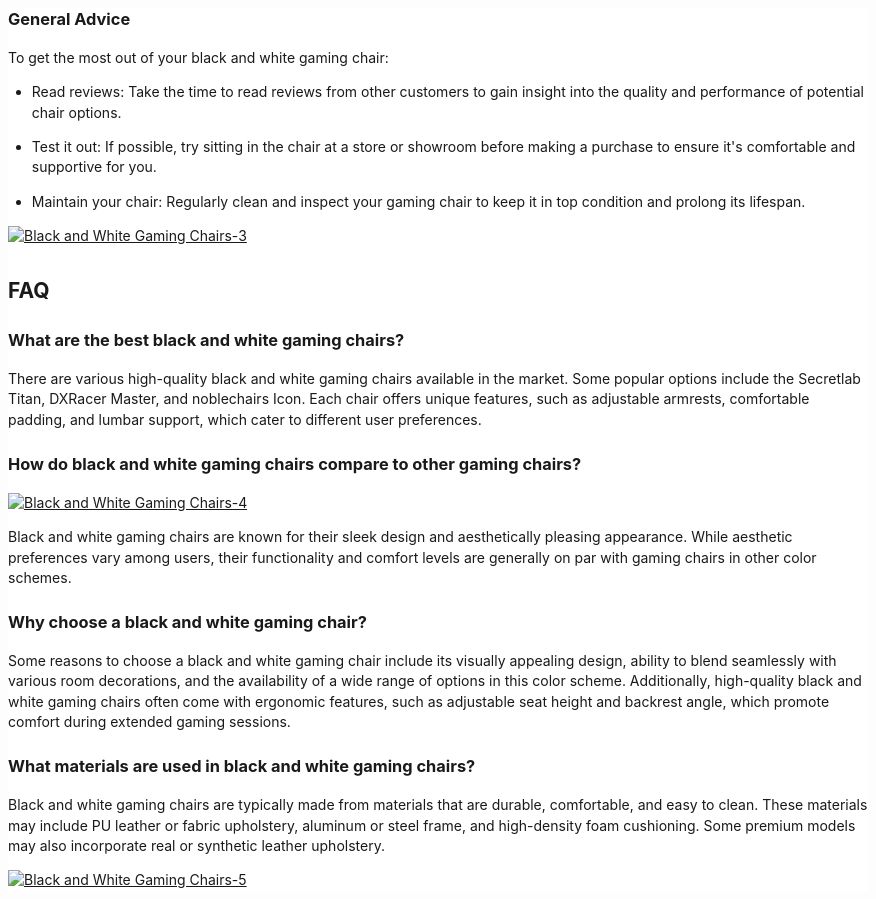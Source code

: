 ### General Advice

To get the most out of your black and white gaming chair: 

* Read reviews: Take the time to read reviews from other customers to gain insight into the quality and performance of potential chair options.

* Test it out: If possible, try sitting in the chair at a store or showroom before making a purchase to ensure it's comfortable and supportive for you.

* Maintain your chair: Regularly clean and inspect your gaming chair to keep it in top condition and prolong its lifespan.

<div><a href="https://serp.ly/@serpgames/amazon/black-and-white-gaming-chairs?utm_source=serpgames&utm_medium=organic&utm_campaign=website"><img src="https://imagedelivery.net/vy2bglCGN6hEeWOnSe2c7A/Black+and+White+Gaming+Chairs-3/w=720,h=540,fit=pad,background=black" alt="Black and White Gaming Chairs-3"></a></div>


## FAQ


### What are the best black and white gaming chairs?

There are various high-quality black and white gaming chairs available in the market. Some popular options include the Secretlab Titan, DXRacer Master, and noblechairs Icon. Each chair offers unique features, such as adjustable armrests, comfortable padding, and lumbar support, which cater to different user preferences. 


### How do black and white gaming chairs compare to other gaming chairs?

<div><a href="https://serp.ly/@serpgames/amazon/black-and-white-gaming-chairs?utm_source=serpgames&utm_medium=organic&utm_campaign=website"><img src="https://imagedelivery.net/vy2bglCGN6hEeWOnSe2c7A/Black+and+White+Gaming+Chairs-4/w=720,h=540,fit=pad,background=black" alt="Black and White Gaming Chairs-4"></a></div>

Black and white gaming chairs are known for their sleek design and aesthetically pleasing appearance. While aesthetic preferences vary among users, their functionality and comfort levels are generally on par with gaming chairs in other color schemes. 


### Why choose a black and white gaming chair?

Some reasons to choose a black and white gaming chair include its visually appealing design, ability to blend seamlessly with various room decorations, and the availability of a wide range of options in this color scheme. Additionally, high-quality black and white gaming chairs often come with ergonomic features, such as adjustable seat height and backrest angle, which promote comfort during extended gaming sessions. 


### What materials are used in black and white gaming chairs?

Black and white gaming chairs are typically made from materials that are durable, comfortable, and easy to clean. These materials may include PU leather or fabric upholstery, aluminum or steel frame, and high-density foam cushioning. Some premium models may also incorporate real or synthetic leather upholstery. 

<div><a href="https://serp.ly/@serpgames/amazon/black-and-white-gaming-chairs?utm_source=serpgames&utm_medium=organic&utm_campaign=website"><img src="https://imagedelivery.net/vy2bglCGN6hEeWOnSe2c7A/Black+and+White+Gaming+Chairs-5/w=720,h=540,fit=pad,background=black" alt="Black and White Gaming Chairs-5"></a></div>
